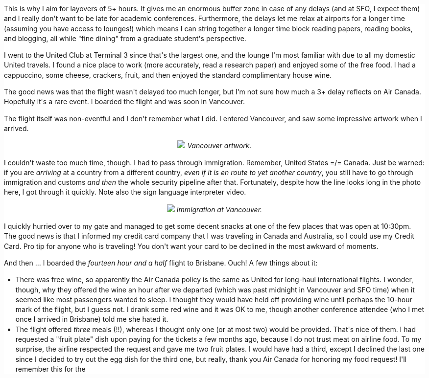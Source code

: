 This is why I aim for layovers of 5+ hours. It gives me an enormous buffer zone
in case of any delays (and at SFO, I expect them) and I really don't want to be
late for academic conferences. Furthermore, the delays let me relax at airports
for a longer time (assuming you have access to lounges!) which means I can
string together a longer time block reading papers, reading books, and blogging,
all while "fine dining" from a graduate student's perspective.

I went to the United Club at Terminal 3 since that's the largest one, and the
lounge I'm most familiar with due to all my domestic United travels. I found a
nice place to work (more accurately, read a research paper) and enjoyed some of
the free food. I had a cappuccino, some cheese, crackers, fruit, and then
enjoyed the standard complimentary house wine.

The good news was that the flight wasn't delayed too much longer, but I'm not
sure how much a 3+ delay reflects on Air Canada. Hopefully it's a rare event. I
boarded the flight and was soon in Vancouver.

The flight itself was non-eventful and I don't remember what I did. I entered
Vancouver, and saw some impressive artwork when I arrived.

<p style="text-align:center;"> 
<img src="{{site.url}}/assets/ICRA/canada_1.JPG">
<i>
Vancouver artwork.
</i>
</p>

I couldn't waste too much time, though. I had to pass through immigration.
Remember, United States =/= Canada. Just be warned: if you are *arriving* at a
country from a different country, *even if it is en route to yet another
country*, you still have to go through immigration and customs *and then* the
whole security pipeline after that. Fortunately, despite how the line looks long
in the photo here, I got through it quickly. Note also the sign language
interpreter video.

<p style="text-align:center;"> 
<img src="{{site.url}}/assets/ICRA/canada_3.JPG">
<i>
Immigration at Vancouver.
</i>
</p>

I quickly hurried over to my gate and managed to get some decent snacks at one
of the few places that was open at 10:30pm. The good news is that I informed my
credit card company that I was traveling in Canada and Australia, so I could use
my Credit Card. Pro tip for anyone who is traveling! You don't want your card to
be declined in the most awkward of moments.

And then ... I boarded the *fourteen hour and a half* flight to Brisbane. Ouch!
A few things about it:

- There was free wine, so apparently the Air Canada policy is the same as United
  for long-haul international flights. I wonder, though, why they offered the
  wine an hour after we departed (which was past midnight in Vancouver and SFO
  time) when it seemed like most passengers wanted to sleep. I thought they
  would have held off providing wine until perhaps the 10-hour mark of the
  flight, but I guess not. I drank some red wine and it was OK to me, though
  another conference attendee (who I met once I arrived in Brisbane) told me she
  hated it.
- The flight offered *three* meals (!!), whereas I thought only one (or at most
  two) would be provided. That's nice of them. I had requested a "fruit plate"
  dish upon paying for the tickets a few months ago, because I do not trust meat
  on airline food. To my surprise, the airline respected the request and gave me
  two fruit plates. I would have had a third, except I declined the last one
  since I decided to try out the egg dish for the third one, but really, thank
  you Air Canada for honoring my food request! I'll remember this for the